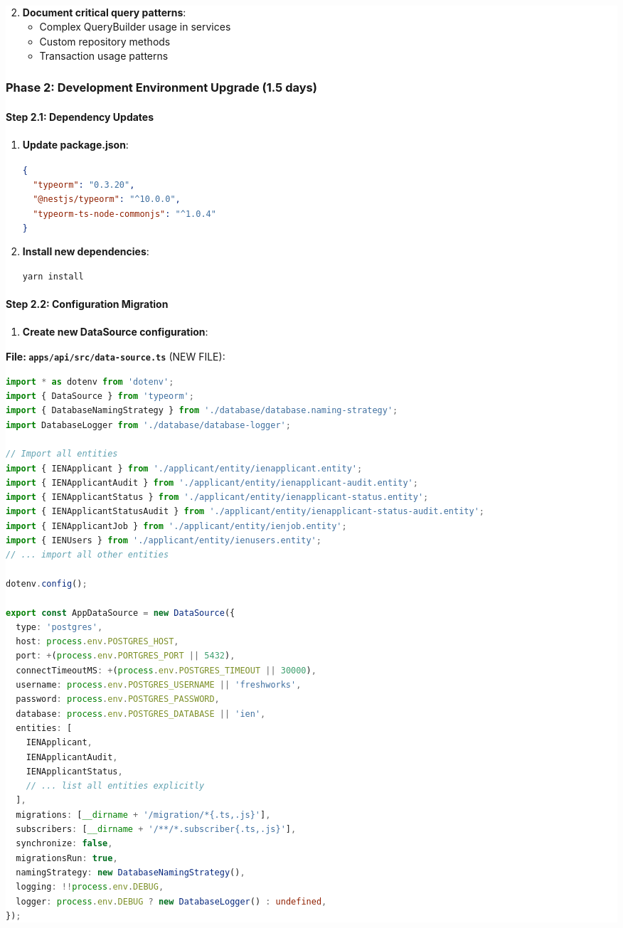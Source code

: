 2. **Document critical query patterns**:
   - Complex QueryBuilder usage in services
   - Custom repository methods
   - Transaction usage patterns

### Phase 2: Development Environment Upgrade (1.5 days)

#### Step 2.1: Dependency Updates
1. **Update package.json**:
   ```json
   {
     "typeorm": "0.3.20",
     "@nestjs/typeorm": "^10.0.0",
     "typeorm-ts-node-commonjs": "^1.0.4"
   }
   ```

2. **Install new dependencies**:
   ```bash
   yarn install
   ```

#### Step 2.2: Configuration Migration
1. **Create new DataSource configuration**:

**File: `apps/api/src/data-source.ts`** (NEW FILE):
```typescript
import * as dotenv from 'dotenv';
import { DataSource } from 'typeorm';
import { DatabaseNamingStrategy } from './database/database.naming-strategy';
import DatabaseLogger from './database/database-logger';

// Import all entities
import { IENApplicant } from './applicant/entity/ienapplicant.entity';
import { IENApplicantAudit } from './applicant/entity/ienapplicant-audit.entity';
import { IENApplicantStatus } from './applicant/entity/ienapplicant-status.entity';
import { IENApplicantStatusAudit } from './applicant/entity/ienapplicant-status-audit.entity';
import { IENApplicantJob } from './applicant/entity/ienjob.entity';
import { IENUsers } from './applicant/entity/ienusers.entity';
// ... import all other entities

dotenv.config();

export const AppDataSource = new DataSource({
  type: 'postgres',
  host: process.env.POSTGRES_HOST,
  port: +(process.env.PORTGRES_PORT || 5432),
  connectTimeoutMS: +(process.env.POSTGRES_TIMEOUT || 30000),
  username: process.env.POSTGRES_USERNAME || 'freshworks',
  password: process.env.POSTGRES_PASSWORD,
  database: process.env.POSTGRES_DATABASE || 'ien',
  entities: [
    IENApplicant,
    IENApplicantAudit,
    IENApplicantStatus,
    // ... list all entities explicitly
  ],
  migrations: [__dirname + '/migration/*{.ts,.js}'],
  subscribers: [__dirname + '/**/*.subscriber{.ts,.js}'],
  synchronize: false,
  migrationsRun: true,
  namingStrategy: new DatabaseNamingStrategy(),
  logging: !!process.env.DEBUG,
  logger: process.env.DEBUG ? new DatabaseLogger() : undefined,
});
```